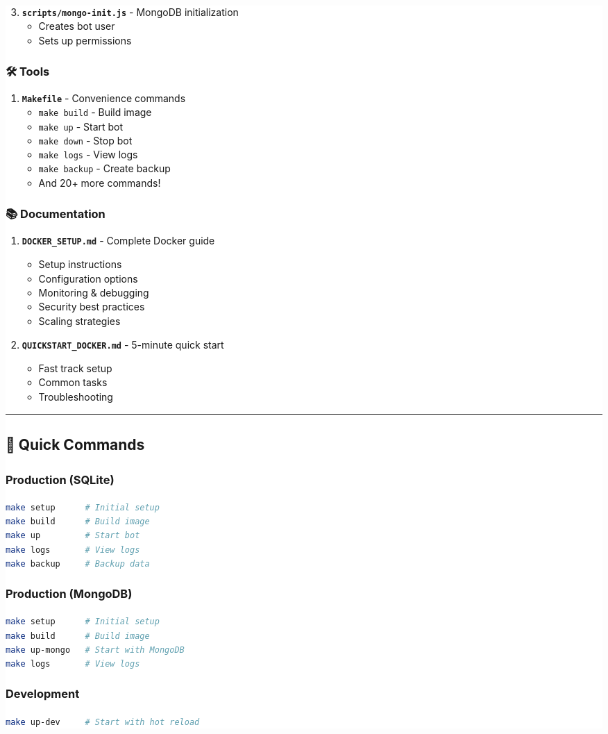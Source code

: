 3. **`scripts/mongo-init.js`** - MongoDB initialization
   - Creates bot user
   - Sets up permissions

### 🛠️ Tools

1. **`Makefile`** - Convenience commands
   - `make build` - Build image
   - `make up` - Start bot
   - `make down` - Stop bot
   - `make logs` - View logs
   - `make backup` - Create backup
   - And 20+ more commands!

### 📚 Documentation

1. **`DOCKER_SETUP.md`** - Complete Docker guide
   - Setup instructions
   - Configuration options
   - Monitoring & debugging
   - Security best practices
   - Scaling strategies

2. **`QUICKSTART_DOCKER.md`** - 5-minute quick start
   - Fast track setup
   - Common tasks
   - Troubleshooting

---

## 🎯 Quick Commands

### Production (SQLite)
```bash
make setup      # Initial setup
make build      # Build image
make up         # Start bot
make logs       # View logs
make backup     # Backup data
```

### Production (MongoDB)
```bash
make setup      # Initial setup
make build      # Build image
make up-mongo   # Start with MongoDB
make logs       # View logs
```

### Development
```bash
make up-dev     # Start with hot reload
```
